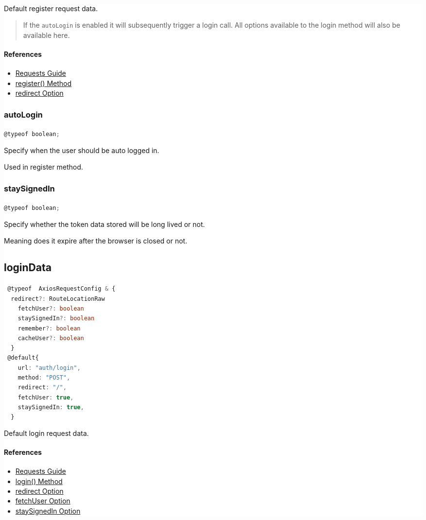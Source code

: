 Default register request data.

> If the `autoLogin` is enabled it will subsequently trigger a login call. All options available to the login method will also be available here.

#### References

- [Requests Guide](/guide/requests)
- [register() Method](/methods/register-and-login#register)
- [redirect Option](/options/options-generate#redirect)

### autoLogin

```ts
@typeof boolean;
```

Specify when the user should be auto logged in.

Used in register method.

### staySignedIn

```ts
@typeof boolean;
```

Specify whether the token data stored will be long lived or not.

Meaning does it expire after the browser is closed or not.

## loginData

```ts
 @typeof  AxiosRequestConfig & {
  redirect?: RouteLocationRaw
    fetchUser?: boolean
    staySignedIn?: boolean
    remember?: boolean
    cacheUser?: boolean
  }
 @default{
    url: "auth/login",
    method: "POST",
    redirect: "/",
    fetchUser: true,
    staySignedIn: true,
  }
```

Default login request data.

#### References

- [Requests Guide](/guide/requests)
- [login() Method](/methods/register-and-login#login)
- [redirect Option](/options/options-generate#redirect)
- [fetchUser Option](/options/options-generate#fetchuser)
- [staySignedIn Option](/options/options-generate#staysignedin)

